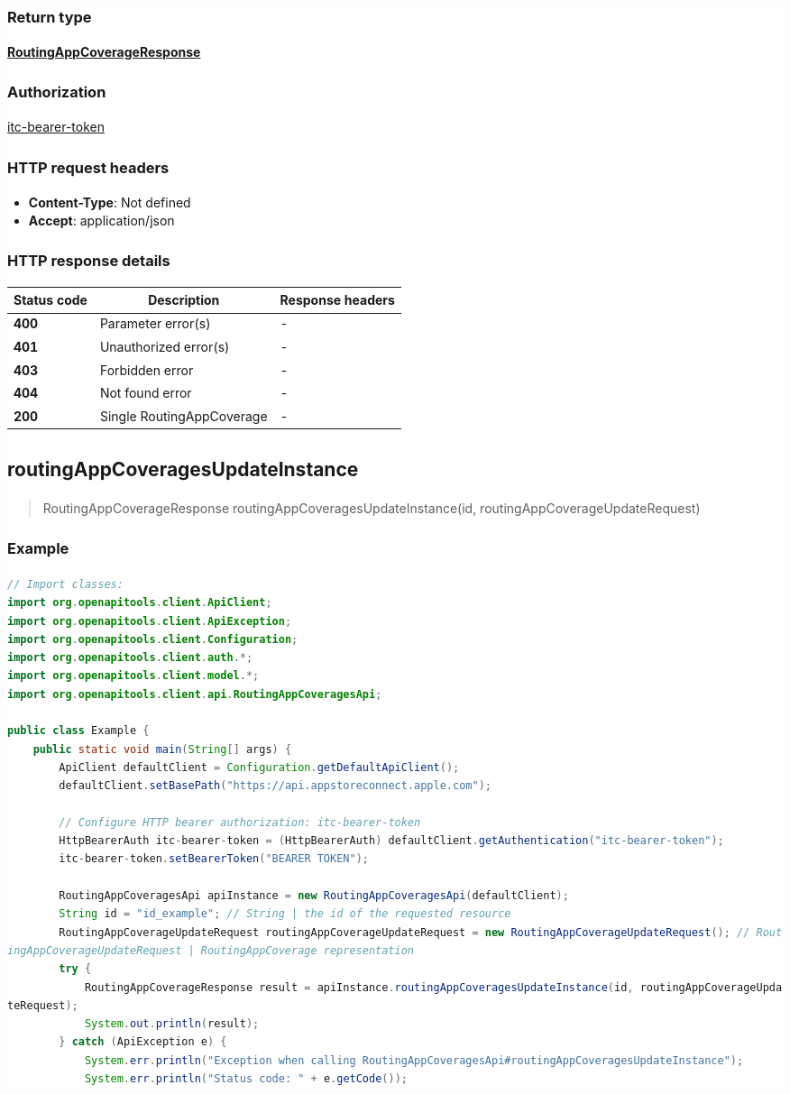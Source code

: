 ### Return type

[**RoutingAppCoverageResponse**](RoutingAppCoverageResponse.md)

### Authorization

[itc-bearer-token](../README.md#itc-bearer-token)

### HTTP request headers

- **Content-Type**: Not defined
- **Accept**: application/json

### HTTP response details
| Status code | Description | Response headers |
|-------------|-------------|------------------|
| **400** | Parameter error(s) |  -  |
| **401** | Unauthorized error(s) |  -  |
| **403** | Forbidden error |  -  |
| **404** | Not found error |  -  |
| **200** | Single RoutingAppCoverage |  -  |


## routingAppCoveragesUpdateInstance

> RoutingAppCoverageResponse routingAppCoveragesUpdateInstance(id, routingAppCoverageUpdateRequest)



### Example

```java
// Import classes:
import org.openapitools.client.ApiClient;
import org.openapitools.client.ApiException;
import org.openapitools.client.Configuration;
import org.openapitools.client.auth.*;
import org.openapitools.client.model.*;
import org.openapitools.client.api.RoutingAppCoveragesApi;

public class Example {
    public static void main(String[] args) {
        ApiClient defaultClient = Configuration.getDefaultApiClient();
        defaultClient.setBasePath("https://api.appstoreconnect.apple.com");
        
        // Configure HTTP bearer authorization: itc-bearer-token
        HttpBearerAuth itc-bearer-token = (HttpBearerAuth) defaultClient.getAuthentication("itc-bearer-token");
        itc-bearer-token.setBearerToken("BEARER TOKEN");

        RoutingAppCoveragesApi apiInstance = new RoutingAppCoveragesApi(defaultClient);
        String id = "id_example"; // String | the id of the requested resource
        RoutingAppCoverageUpdateRequest routingAppCoverageUpdateRequest = new RoutingAppCoverageUpdateRequest(); // RoutingAppCoverageUpdateRequest | RoutingAppCoverage representation
        try {
            RoutingAppCoverageResponse result = apiInstance.routingAppCoveragesUpdateInstance(id, routingAppCoverageUpdateRequest);
            System.out.println(result);
        } catch (ApiException e) {
            System.err.println("Exception when calling RoutingAppCoveragesApi#routingAppCoveragesUpdateInstance");
            System.err.println("Status code: " + e.getCode());
```